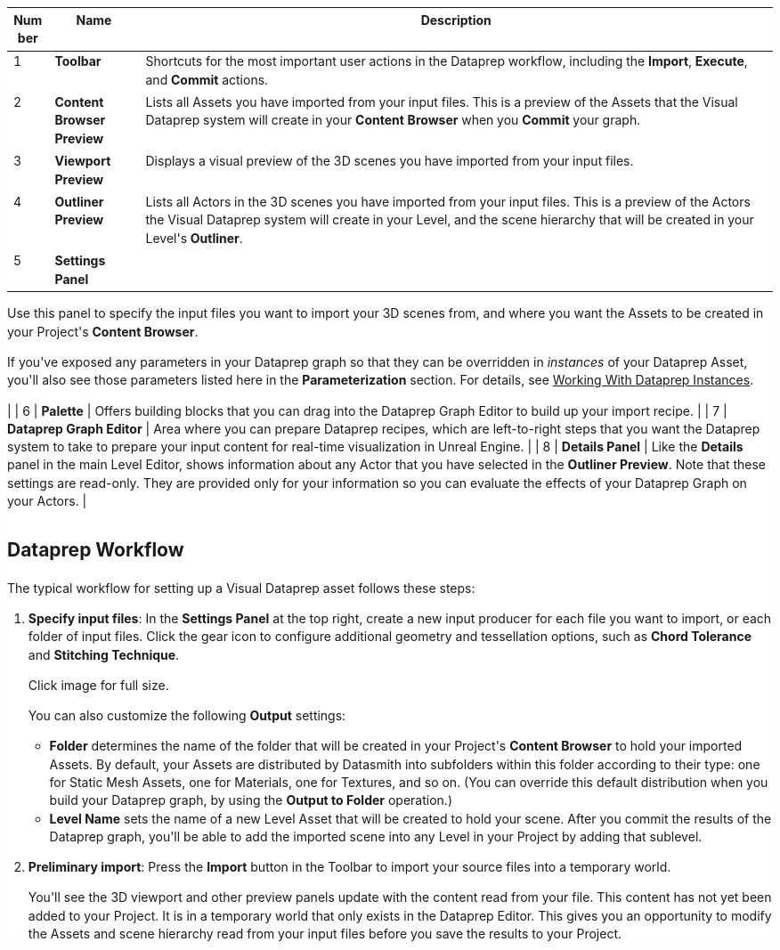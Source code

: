 | Number | Name | Description |
| --- | --- | --- |
| 1 | **Toolbar** | Shortcuts for the most important user actions in the Dataprep workflow, including the **Import**, **Execute**, and **Commit** actions. |
| 2 | **Content Browser Preview** | Lists all Assets you have imported from your input files. This is a preview of the Assets that the Visual Dataprep system will create in your **Content Browser** when you **Commit** your graph. |
| 3 | **Viewport Preview** | Displays a visual preview of the 3D scenes you have imported from your input files. |
| 4 | **Outliner Preview** | Lists all Actors in the 3D scenes you have imported from your input files. This is a preview of the Actors the Visual Dataprep system will create in your Level, and the scene hierarchy that will be created in your Level's **Outliner**. |
| 5 | **Settings Panel** | 
Use this panel to specify the input files you want to import your 3D scenes from, and where you want the Assets to be created in your Project's **Content Browser**.

If you've exposed any parameters in your Dataprep graph so that they can be overridden in *instances* of your Dataprep Asset, you'll also see those parameters listed here in the **Parameterization** section. For details, see [Working With Dataprep Instances](/documentation/en-us/unreal-engine/working-with-dataprep-instances-in-unreal-engine).



 |
| 6 | **Palette** | Offers building blocks that you can drag into the Dataprep Graph Editor to build up your import recipe. |
| 7 | **Dataprep Graph Editor** | Area where you can prepare Dataprep recipes, which are left-to-right steps that you want the Dataprep system to take to prepare your input content for real-time visualization in Unreal Engine. |
| 8 | **Details Panel** | Like the **Details** panel in the main Level Editor, shows information about any Actor that you have selected in the **Outliner Preview**. Note that these settings are read-only. They are provided only for your information so you can evaluate the effects of your Dataprep Graph on your Actors. |

## Dataprep Workflow

The typical workflow for setting up a Visual Dataprep asset follows these steps:

1.  **Specify input files**: In the **Settings Panel** at the top right, create a new input producer for each file you want to import, or each folder of input files. Click the gear icon to configure additional geometry and tessellation options, such as **Chord Tolerance** and **Stitching Technique**.
    
    Click image for full size.
    
    You can also customize the following **Output** settings:
    
    -   **Folder** determines the name of the folder that will be created in your Project's **Content Browser** to hold your imported Assets. By default, your Assets are distributed by Datasmith into subfolders within this folder according to their type: one for Static Mesh Assets, one for Materials, one for Textures, and so on. (You can override this default distribution when you build your Dataprep graph, by using the **Output to Folder** operation.)
    -   **Level Name** sets the name of a new Level Asset that will be created to hold your scene. After you commit the results of the Dataprep graph, you'll be able to add the imported scene into any Level in your Project by adding that sublevel.
2.  **Preliminary import**: Press the **Import** button in the Toolbar to import your source files into a temporary world.
    
    You'll see the 3D viewport and other preview panels update with the content read from your file. This content has not yet been added to your Project. It is in a temporary world that only exists in the Dataprep Editor. This gives you an opportunity to modify the Assets and scene hierarchy read from your input files before you save the results to your Project.
    